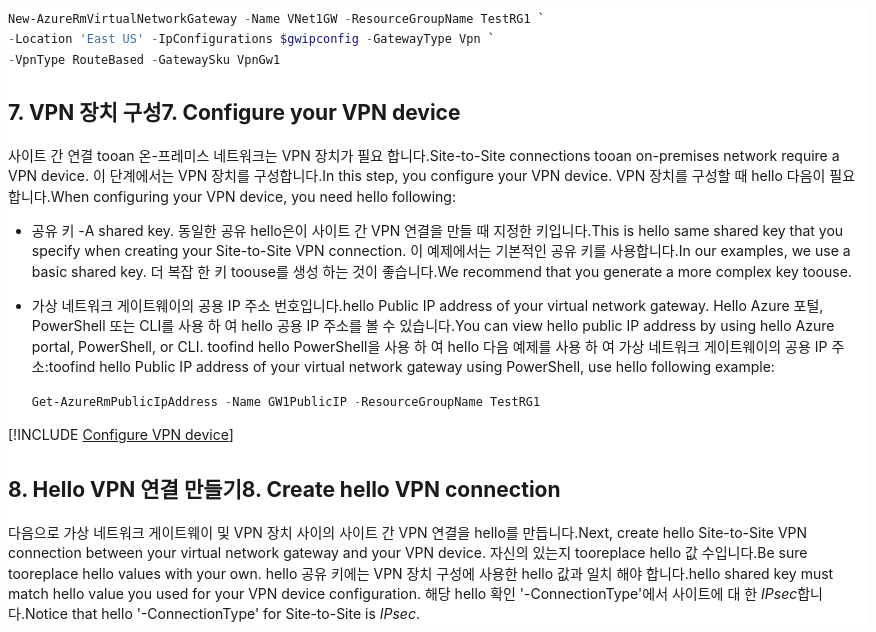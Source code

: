```powershell
New-AzureRmVirtualNetworkGateway -Name VNet1GW -ResourceGroupName TestRG1 `
-Location 'East US' -IpConfigurations $gwipconfig -GatewayType Vpn `
-VpnType RouteBased -GatewaySku VpnGw1
```

## <span data-ttu-id="aa3f3-190"><a name="ConfigureVPNDevice"></a>7. VPN 장치 구성</span><span class="sxs-lookup"><span data-stu-id="aa3f3-190"><a name="ConfigureVPNDevice"></a>7. Configure your VPN device</span></span>

<span data-ttu-id="aa3f3-191">사이트 간 연결 tooan 온-프레미스 네트워크는 VPN 장치가 필요 합니다.</span><span class="sxs-lookup"><span data-stu-id="aa3f3-191">Site-to-Site connections tooan on-premises network require a VPN device.</span></span> <span data-ttu-id="aa3f3-192">이 단계에서는 VPN 장치를 구성합니다.</span><span class="sxs-lookup"><span data-stu-id="aa3f3-192">In this step, you configure your VPN device.</span></span> <span data-ttu-id="aa3f3-193">VPN 장치를 구성할 때 hello 다음이 필요 합니다.</span><span class="sxs-lookup"><span data-stu-id="aa3f3-193">When configuring your VPN device, you need hello following:</span></span>

- <span data-ttu-id="aa3f3-194">공유 키 -</span><span class="sxs-lookup"><span data-stu-id="aa3f3-194">A shared key.</span></span> <span data-ttu-id="aa3f3-195">동일한 공유 hello은이 사이트 간 VPN 연결을 만들 때 지정한 키입니다.</span><span class="sxs-lookup"><span data-stu-id="aa3f3-195">This is hello same shared key that you specify when creating your Site-to-Site VPN connection.</span></span> <span data-ttu-id="aa3f3-196">이 예제에서는 기본적인 공유 키를 사용합니다.</span><span class="sxs-lookup"><span data-stu-id="aa3f3-196">In our examples, we use a basic shared key.</span></span> <span data-ttu-id="aa3f3-197">더 복잡 한 키 toouse를 생성 하는 것이 좋습니다.</span><span class="sxs-lookup"><span data-stu-id="aa3f3-197">We recommend that you generate a more complex key toouse.</span></span>
- <span data-ttu-id="aa3f3-198">가상 네트워크 게이트웨이의 공용 IP 주소 번호입니다.</span><span class="sxs-lookup"><span data-stu-id="aa3f3-198">hello Public IP address of your virtual network gateway.</span></span> <span data-ttu-id="aa3f3-199">Hello Azure 포털, PowerShell 또는 CLI를 사용 하 여 hello 공용 IP 주소를 볼 수 있습니다.</span><span class="sxs-lookup"><span data-stu-id="aa3f3-199">You can view hello public IP address by using hello Azure portal, PowerShell, or CLI.</span></span> <span data-ttu-id="aa3f3-200">toofind hello PowerShell을 사용 하 여 hello 다음 예제를 사용 하 여 가상 네트워크 게이트웨이의 공용 IP 주소:</span><span class="sxs-lookup"><span data-stu-id="aa3f3-200">toofind hello Public IP address of your virtual network gateway using PowerShell, use hello following example:</span></span>

  ```powershell
  Get-AzureRmPublicIpAddress -Name GW1PublicIP -ResourceGroupName TestRG1
  ```

[!INCLUDE [Configure VPN device](../../includes/vpn-gateway-configure-vpn-device-rm-include.md)]


## <span data-ttu-id="aa3f3-201"><a name="CreateConnection"></a>8. Hello VPN 연결 만들기</span><span class="sxs-lookup"><span data-stu-id="aa3f3-201"><a name="CreateConnection"></a>8. Create hello VPN connection</span></span>

<span data-ttu-id="aa3f3-202">다음으로 가상 네트워크 게이트웨이 및 VPN 장치 사이의 사이트 간 VPN 연결을 hello를 만듭니다.</span><span class="sxs-lookup"><span data-stu-id="aa3f3-202">Next, create hello Site-to-Site VPN connection between your virtual network gateway and your VPN device.</span></span> <span data-ttu-id="aa3f3-203">자신의 있는지 tooreplace hello 값 수입니다.</span><span class="sxs-lookup"><span data-stu-id="aa3f3-203">Be sure tooreplace hello values with your own.</span></span> <span data-ttu-id="aa3f3-204">hello 공유 키에는 VPN 장치 구성에 사용한 hello 값과 일치 해야 합니다.</span><span class="sxs-lookup"><span data-stu-id="aa3f3-204">hello shared key must match hello value you used for your VPN device configuration.</span></span> <span data-ttu-id="aa3f3-205">해당 hello 확인 '-ConnectionType'에서 사이트에 대 한 *IPsec*합니다.</span><span class="sxs-lookup"><span data-stu-id="aa3f3-205">Notice that hello '-ConnectionType' for Site-to-Site is *IPsec*.</span></span>

